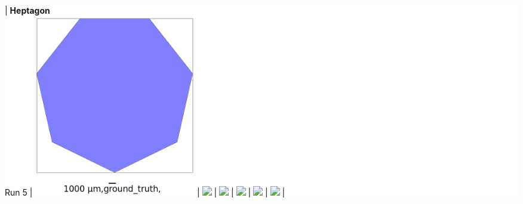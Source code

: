 | **Heptagon**<br>Run 5 | <img src='/examples_png/Heptagon.png' style='max-width:300px; max-height:300px;'> | <img src='/./run_5/png/gpt-4o_results/Heptagon.png' style='max-width:300px; max-height:300px;'> | <img src='/./run_5/png/o1-preview_results/Heptagon.png' style='max-width:300px; max-height:300px;'> | <img src='/./run_5/png/claude-3-5-sonnet-20240620_results/Heptagon.png' style='max-width:300px; max-height:300px;'> | <img src='/./run_5/png/watsonx_meta-llama_llama-3-1-70b-instruct_results/Heptagon.png' style='max-width:300px; max-height:300px;'> | <img src='/./run_5/png/watsonx_meta-llama_llama-3-405b-instruct_results/Heptagon.png' style='max-width:300px; max-height:300px;'> |